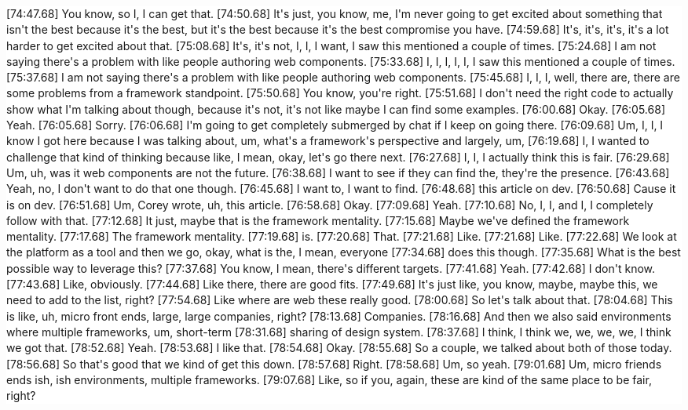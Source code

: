 [74:47.68] You know, so I, I can get that.
[74:50.68] It's just, you know, me, I'm never going to get excited about something that isn't the best because it's the best, but it's the best because it's the best compromise you have.
[74:59.68] It's, it's, it's, it's a lot harder to get excited about that.
[75:08.68] It's, it's not, I, I, I want, I saw this mentioned a couple of times.
[75:24.68] I am not saying there's a problem with like people authoring web components.
[75:33.68] I, I, I, I, I, I saw this mentioned a couple of times.
[75:37.68] I am not saying there's a problem with like people authoring web components.
[75:45.68] I, I, I, well, there are, there are some problems from a framework standpoint.
[75:50.68] You know, you're right.
[75:51.68] I don't need the right code to actually show what I'm talking about though, because it's not, it's not like maybe I can find some examples.
[76:00.68] Okay.
[76:05.68] Yeah.
[76:05.68] Sorry.
[76:06.68] I'm going to get completely submerged by chat if I keep on going there.
[76:09.68] Um, I, I, I know I got here because I was talking about, um, what's a framework's perspective and largely, um,
[76:19.68] I, I wanted to challenge that kind of thinking because like, I mean, okay, let's go there next.
[76:27.68] I, I, I actually think this is fair.
[76:29.68] Um, uh, was it web components are not the future.
[76:38.68] I want to see if they can find the, they're the presence.
[76:43.68] Yeah, no, I don't want to do that one though.
[76:45.68] I want to, I want to find.
[76:48.68] this article on dev.
[76:50.68] Cause it is on dev.
[76:51.68] Um, Corey wrote, uh, this article.
[76:58.68] Okay.
[77:09.68] Yeah.
[77:10.68] No, I, I, and I, I completely follow with that.
[77:12.68] It just, maybe that is the framework mentality.
[77:15.68] Maybe we've defined the framework mentality.
[77:17.68] The framework mentality.
[77:19.68] is.
[77:20.68] That.
[77:21.68] Like.
[77:21.68] Like.
[77:22.68] We look at the platform as a tool and then we go, okay, what is the, I mean, everyone
[77:34.68] does this though.
[77:35.68] What is the best possible way to leverage this?
[77:37.68] You know, I mean, there's different targets.
[77:41.68] Yeah.
[77:42.68] I don't know.
[77:43.68] Like, obviously.
[77:44.68] Like there, there are good fits.
[77:49.68] It's just like, you know, maybe, maybe this, we need to add to the list, right?
[77:54.68] Like where are web these really good.
[78:00.68] So let's talk about that.
[78:04.68] This is like, uh, micro front ends, large, large companies, right?
[78:13.68] Companies.
[78:16.68] And then we also said environments where multiple frameworks, um, short-term
[78:31.68] sharing of design system.
[78:37.68] I think, I think we, we, we, we, I think we got that.
[78:52.68] Yeah.
[78:53.68] I like that.
[78:54.68] Okay.
[78:55.68] So a couple, we talked about both of those today.
[78:56.68] So that's good that we kind of get this down.
[78:57.68] Right.
[78:58.68] Um, so yeah.
[79:01.68] Um, micro friends ends ish, ish environments, multiple frameworks.
[79:07.68] Like, so if you, again, these are kind of the same place to be fair, right?